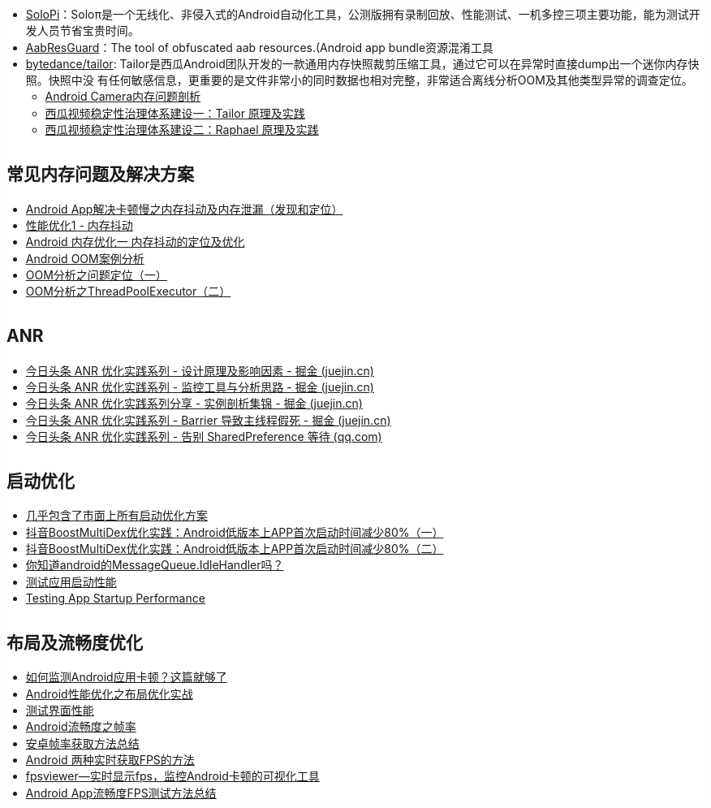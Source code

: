 * [SoloPi](https://github.com/alipay/SoloPi)：Soloπ是一个无线化、非侵入式的Android自动化工具，公测版拥有录制回放、性能测试、一机多控三项主要功能，能为测试开发人员节省宝贵时间。
* [AabResGuard](https://github.com/bytedance/AabResGuard)：The tool of obfuscated aab resources.(Android app bundle资源混淆工具
* [bytedance/tailor](https://github.com/bytedance/tailor): Tailor是西瓜Android团队开发的一款通用内存快照裁剪压缩工具，通过它可以在异常时直接dump出一个迷你内存快照。快照中没 有任何敏感信息，更重要的是文件非常小的同时数据也相对完整，非常适合离线分析OOM及其他类型异常的调查定位。
  * [Android Camera内存问题剖析](https://mp.weixin.qq.com/s/-oaN-bOqHDjN30UP1FMpgA)
  * [西瓜视频稳定性治理体系建设一：Tailor 原理及实践](https://mp.weixin.qq.com/s/DWOQ9MSTkKSCBFQjPswPIQ)
  * [西瓜视频稳定性治理体系建设二：Raphael 原理及实践](https://mp.weixin.qq.com/s/RF3m9_v5bYTYbwY-d1RloQ)

## 常见内存问题及解决方案

* [Android App解决卡顿慢之内存抖动及内存泄漏（发现和定位）](https://www.cnblogs.com/xgjblog/p/9042458.html)
* [性能优化1 - 内存抖动](https://myliupengcheng.github.io/2019/01/09/android-Performance-optimization-Memory-jitter-md/)
* [Android 内存优化一 内存抖动的定位及优化](https://blog.csdn.net/qiyei2009/article/details/89789585)
* [Android OOM案例分析](https://tech.meituan.com/2017/04/14/oom-analysis.html)
* [OOM分析之问题定位（一）](https://zhuanlan.zhihu.com/p/58919881)
* [OOM分析之ThreadPoolExecutor（二）](https://zhuanlan.zhihu.com/p/58920682)

## ANR

* [今日头条 ANR 优化实践系列 - 设计原理及影响因素 - 掘金 (juejin.cn)](https://juejin.cn/post/6940061649348853796)
* [今日头条 ANR 优化实践系列 - 监控工具与分析思路 - 掘金 (juejin.cn)](https://juejin.cn/post/6942665216781975582)
* [今日头条 ANR 优化实践系列分享 - 实例剖析集锦 - 掘金 (juejin.cn)](https://juejin.cn/post/6945267342671052807)
* [今日头条 ANR 优化实践系列 - Barrier 导致主线程假死 - 掘金 (juejin.cn)](https://juejin.cn/post/6947986170135445535)
* [今日头条 ANR 优化实践系列 - 告别 SharedPreference 等待 (qq.com)](https://mp.weixin.qq.com/s/kfF83UmsGM5w43rDCH544g)

## 启动优化

* [几乎包含了市面上所有启动优化方案](https://mp.weixin.qq.com/s?__biz=MzAxMTI4MTkwNQ==&mid=2650829658&idx=1&sn=a228e6e9699f34ea8c7abc0f6d4a5f3a&chksm=80b7a7c4b7c02ed2cc0c45a4777b39b86c4930b579cba1276b05095292855f754497707908c0&scene=21#wechat_redirect)
* [抖音BoostMultiDex优化实践：Android低版本上APP首次启动时间减少80%（一）](https://mp.weixin.qq.com/s/jINCbTJ5qMaD6NdeGBHEwQ)
* [抖音BoostMultiDex优化实践：Android低版本上APP首次启动时间减少80%（二）](https://mp.weixin.qq.com/s/ILDTykAwR0xIkW-d1YzRHw)
* [你知道android的MessageQueue.IdleHandler吗？](https://wetest.qq.com/lab/view/352.html)
* [测试应用启动性能](https://mp.weixin.qq.com/s/ohKG7i5ttLh5hNH7fuKiUw)
* [Testing App Startup Performance](https://medium.com/androiddevelopers/testing-app-startup-performance-36169c27ee55)

## 布局及流畅度优化

* [如何监测Android应用卡顿？这篇就够了](https://zhuanlan.zhihu.com/p/90042663)
* [Android性能优化之布局优化实战](https://zhuanlan.zhihu.com/p/89488794)
* [测试界面性能](https://developer.android.com/training/testing/performance?hl=zh-cn)
* [Android流畅度之帧率](https://www.cnblogs.com/matric/p/6942281.html)
* [安卓帧率获取方法总结](https://blog.csdn.net/qq_42174669/article/details/107836614)
* [Android 两种实时获取FPS的方法](https://wizzie.top/Blog/2020/03/31/2020/200330_android_getFPS/)
* [fpsviewer—实时显示fps，监控Android卡顿的可视化工具](https://www.wanandroid.com/blog/show/2583)
* [Android App流畅度FPS测试方法总结](https://zhuanlan.zhihu.com/p/67056913)
